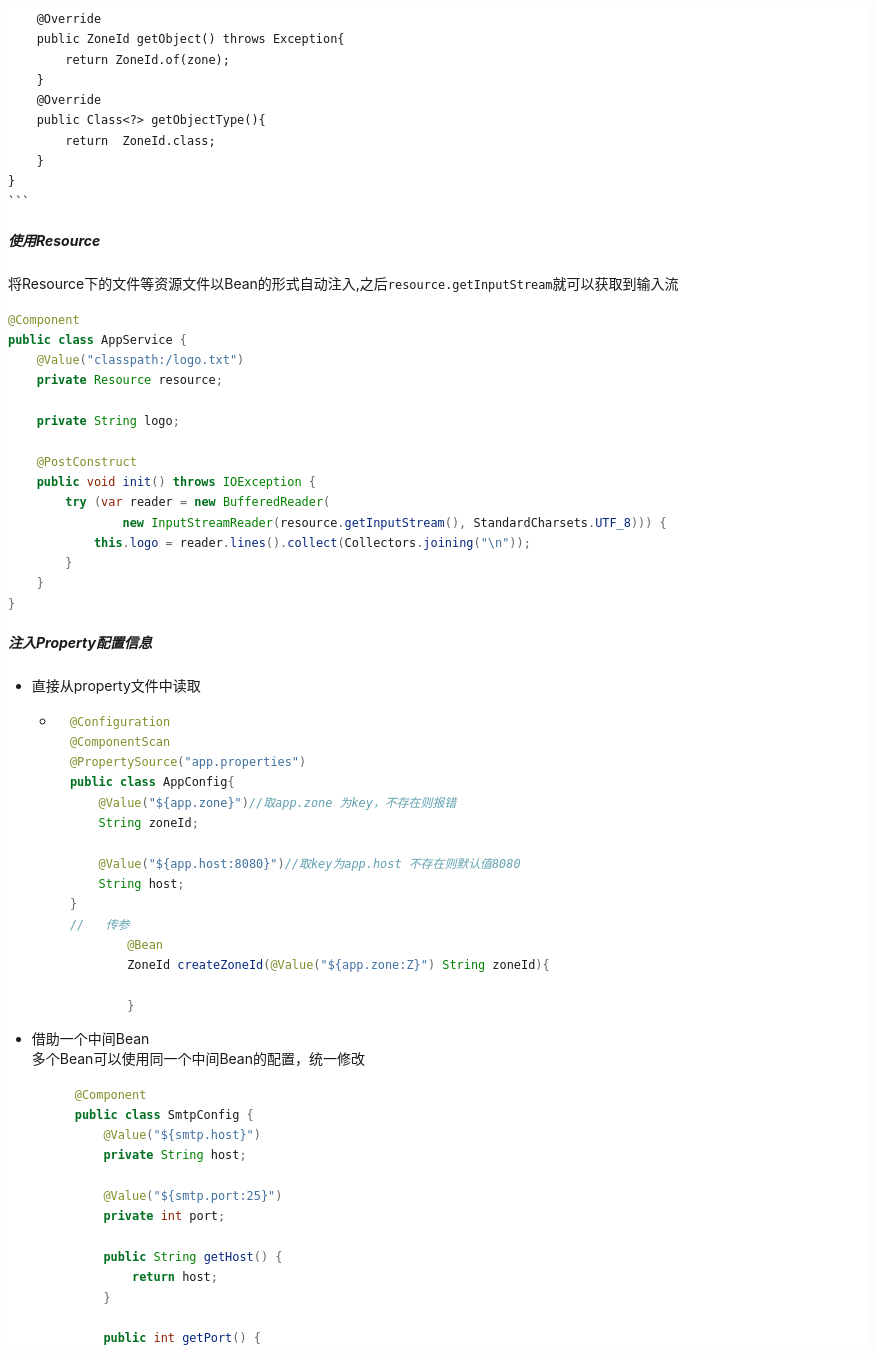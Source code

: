         @Override
        public ZoneId getObject() throws Exception{
            return ZoneId.of(zone);
        }
        @Override
        public Class<?> getObjectType(){
            return  ZoneId.class;
        }
    }
    ```
##### 使用Resource
将Resource下的文件等资源文件以Bean的形式自动注入,之后`resource.getInputStream`就可以获取到输入流
```java
@Component
public class AppService {
    @Value("classpath:/logo.txt")
    private Resource resource;

    private String logo;

    @PostConstruct
    public void init() throws IOException {
        try (var reader = new BufferedReader(
                new InputStreamReader(resource.getInputStream(), StandardCharsets.UTF_8))) {
            this.logo = reader.lines().collect(Collectors.joining("\n"));
        }
    }
}
```
##### 注入Property配置信息
* 直接从property文件中读取
  *   ```java
        @Configuration
        @ComponentScan
        @PropertySource("app.properties")
        public class AppConfig{
            @Value("${app.zone}")//取app.zone 为key，不存在则报错
            String zoneId;

            @Value("${app.host:8080}")//取key为app.host 不存在则默认值8080
            String host;
        }
        //   传参
                @Bean
                ZoneId createZoneId(@Value("${app.zone:Z}") String zoneId){

                }
       ```
* 借助一个中间Bean  
多个Bean可以使用同一个中间Bean的配置，统一修改
  ```java
        @Component
        public class SmtpConfig {
            @Value("${smtp.host}")
            private String host;

            @Value("${smtp.port:25}")
            private int port;

            public String getHost() {
                return host;
            }

            public int getPort() {
  ```